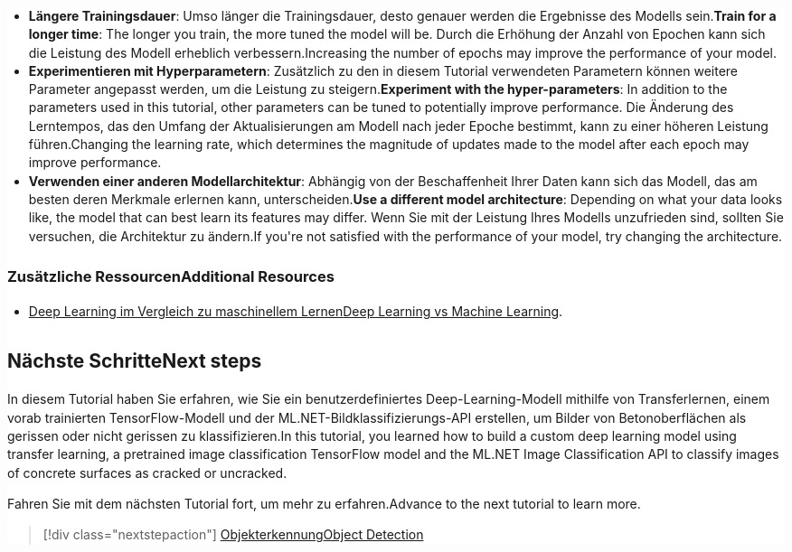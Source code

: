 - <span data-ttu-id="8fd46-325">**Längere Trainingsdauer**: Umso länger die Trainingsdauer, desto genauer werden die Ergebnisse des Modells sein.</span><span class="sxs-lookup"><span data-stu-id="8fd46-325">**Train for a longer time**: The longer you train, the more tuned the model will be.</span></span> <span data-ttu-id="8fd46-326">Durch die Erhöhung der Anzahl von Epochen kann sich die Leistung des Modell erheblich verbessern.</span><span class="sxs-lookup"><span data-stu-id="8fd46-326">Increasing the number of epochs may improve the performance of your model.</span></span>
- <span data-ttu-id="8fd46-327">**Experimentieren mit Hyperparametern**: Zusätzlich zu den in diesem Tutorial verwendeten Parametern können weitere Parameter angepasst werden, um die Leistung zu steigern.</span><span class="sxs-lookup"><span data-stu-id="8fd46-327">**Experiment with the hyper-parameters**: In addition to the parameters used in this tutorial, other parameters can be tuned to potentially improve performance.</span></span> <span data-ttu-id="8fd46-328">Die Änderung des Lerntempos, das den Umfang der Aktualisierungen am Modell nach jeder Epoche bestimmt, kann zu einer höheren Leistung führen.</span><span class="sxs-lookup"><span data-stu-id="8fd46-328">Changing the learning rate, which determines the magnitude of updates made to the model after each epoch may improve performance.</span></span>
- <span data-ttu-id="8fd46-329">**Verwenden einer anderen Modellarchitektur**: Abhängig von der Beschaffenheit Ihrer Daten kann sich das Modell, das am besten deren Merkmale erlernen kann, unterscheiden.</span><span class="sxs-lookup"><span data-stu-id="8fd46-329">**Use a different model architecture**: Depending on what your data looks like, the model that can best learn its features may differ.</span></span> <span data-ttu-id="8fd46-330">Wenn Sie mit der Leistung Ihres Modells unzufrieden sind, sollten Sie versuchen, die Architektur zu ändern.</span><span class="sxs-lookup"><span data-stu-id="8fd46-330">If you're not satisfied with the performance of your model, try changing the architecture.</span></span>

### <a name="additional-resources"></a><span data-ttu-id="8fd46-331">Zusätzliche Ressourcen</span><span class="sxs-lookup"><span data-stu-id="8fd46-331">Additional Resources</span></span>

- <span data-ttu-id="8fd46-332">[Deep Learning im Vergleich zu maschinellem Lernen](/azure/machine-learning/service/concept-deep-learning-vs-machine-learning)</span><span class="sxs-lookup"><span data-stu-id="8fd46-332">[Deep Learning vs Machine Learning](/azure/machine-learning/service/concept-deep-learning-vs-machine-learning).</span></span>

## <a name="next-steps"></a><span data-ttu-id="8fd46-333">Nächste Schritte</span><span class="sxs-lookup"><span data-stu-id="8fd46-333">Next steps</span></span>

<span data-ttu-id="8fd46-334">In diesem Tutorial haben Sie erfahren, wie Sie ein benutzerdefiniertes Deep-Learning-Modell mithilfe von Transferlernen, einem vorab trainierten TensorFlow-Modell und der ML.NET-Bildklassifizierungs-API erstellen, um Bilder von Betonoberflächen als gerissen oder nicht gerissen zu klassifizieren.</span><span class="sxs-lookup"><span data-stu-id="8fd46-334">In this tutorial, you learned how to build a custom deep learning model using transfer learning, a pretrained image classification TensorFlow model and the ML.NET Image Classification API to classify images of concrete surfaces as cracked or uncracked.</span></span>

<span data-ttu-id="8fd46-335">Fahren Sie mit dem nächsten Tutorial fort, um mehr zu erfahren.</span><span class="sxs-lookup"><span data-stu-id="8fd46-335">Advance to the next tutorial to learn more.</span></span>

> [!div class="nextstepaction"]
> [<span data-ttu-id="8fd46-336">Objekterkennung</span><span class="sxs-lookup"><span data-stu-id="8fd46-336">Object Detection</span></span>](object-detection-onnx.md)
